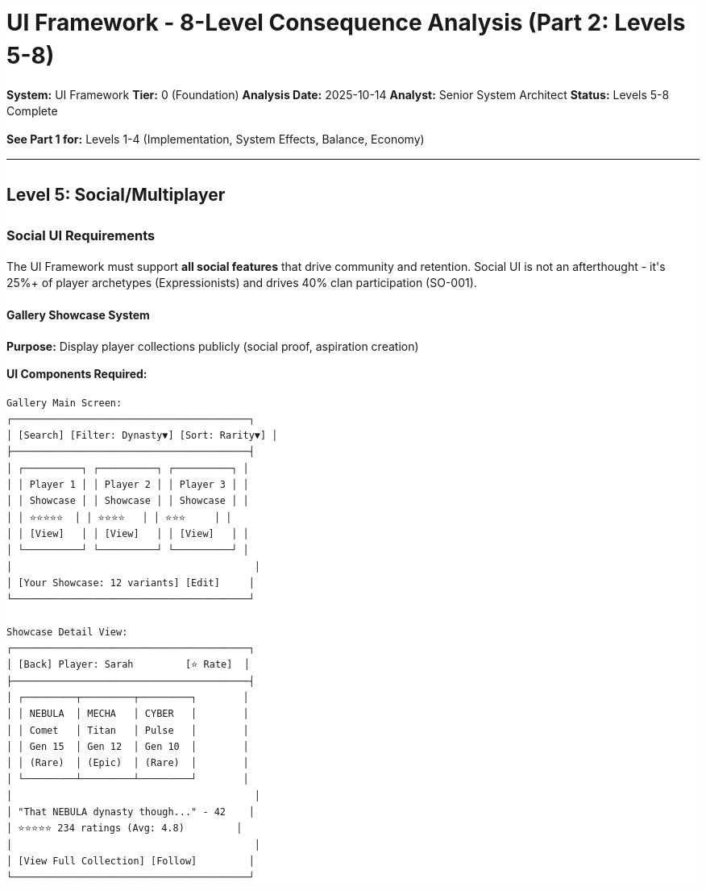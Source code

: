 # UI Framework - 8-Level Consequence Analysis (Part 2: Levels 5-8)

**System:** UI Framework
**Tier:** 0 (Foundation)
**Analysis Date:** 2025-10-14
**Analyst:** Senior System Architect
**Status:** Levels 5-8 Complete

**See Part 1 for:** Levels 1-4 (Implementation, System Effects, Balance, Economy)

---

## Level 5: Social/Multiplayer

### Social UI Requirements

The UI Framework must support **all social features** that drive community and retention. Social UI is not an afterthought - it's 25%+ of player archetypes (Expressionists) and drives 40% clan participation (SO-001).

#### Gallery Showcase System

**Purpose:** Display player collections publicly (social proof, aspiration creation)

**UI Components Required:**

```
Gallery Main Screen:
┌─────────────────────────────────────────┐
│ [Search] [Filter: Dynasty▼] [Sort: Rarity▼] │
├─────────────────────────────────────────┤
│ ┌──────────┐ ┌──────────┐ ┌──────────┐ │
│ │ Player 1 │ │ Player 2 │ │ Player 3 │ │
│ │ Showcase │ │ Showcase │ │ Showcase │ │
│ │ ⭐⭐⭐⭐⭐  │ │ ⭐⭐⭐⭐   │ │ ⭐⭐⭐     │ │
│ │ [View]   │ │ [View]   │ │ [View]   │ │
│ └──────────┘ └──────────┘ └──────────┘ │
│                                          │
│ [Your Showcase: 12 variants] [Edit]     │
└─────────────────────────────────────────┘

Showcase Detail View:
┌─────────────────────────────────────────┐
│ [Back] Player: Sarah         [⭐ Rate]  │
├─────────────────────────────────────────┤
│ ┌─────────┬─────────┬─────────┐        │
│ │ NEBULA  │ MECHA   │ CYBER   │        │
│ │ Comet   │ Titan   │ Pulse   │        │
│ │ Gen 15  │ Gen 12  │ Gen 10  │        │
│ │ (Rare)  │ (Epic)  │ (Rare)  │        │
│ └─────────┴─────────┴─────────┘        │
│                                          │
│ "That NEBULA dynasty though..." - 42    │
│ ⭐⭐⭐⭐⭐ 234 ratings (Avg: 4.8)         │
│                                          │
│ [View Full Collection] [Follow]         │
└─────────────────────────────────────────┘
```
